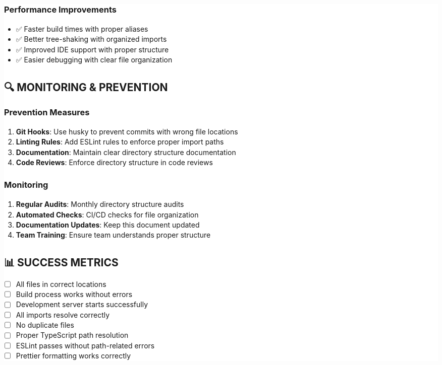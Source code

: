 ### **Performance Improvements**
- ✅ Faster build times with proper aliases
- ✅ Better tree-shaking with organized imports
- ✅ Improved IDE support with proper structure
- ✅ Easier debugging with clear file organization

## 🔍 **MONITORING & PREVENTION**

### **Prevention Measures**
1. **Git Hooks**: Use husky to prevent commits with wrong file locations
2. **Linting Rules**: Add ESLint rules to enforce proper import paths
3. **Documentation**: Maintain clear directory structure documentation
4. **Code Reviews**: Enforce directory structure in code reviews

### **Monitoring**
1. **Regular Audits**: Monthly directory structure audits
2. **Automated Checks**: CI/CD checks for file organization
3. **Documentation Updates**: Keep this document updated
4. **Team Training**: Ensure team understands proper structure

## 📊 **SUCCESS METRICS**

- [ ] All files in correct locations
- [ ] Build process works without errors
- [ ] Development server starts successfully
- [ ] All imports resolve correctly
- [ ] No duplicate files
- [ ] Proper TypeScript path resolution
- [ ] ESLint passes without path-related errors
- [ ] Prettier formatting works correctly 